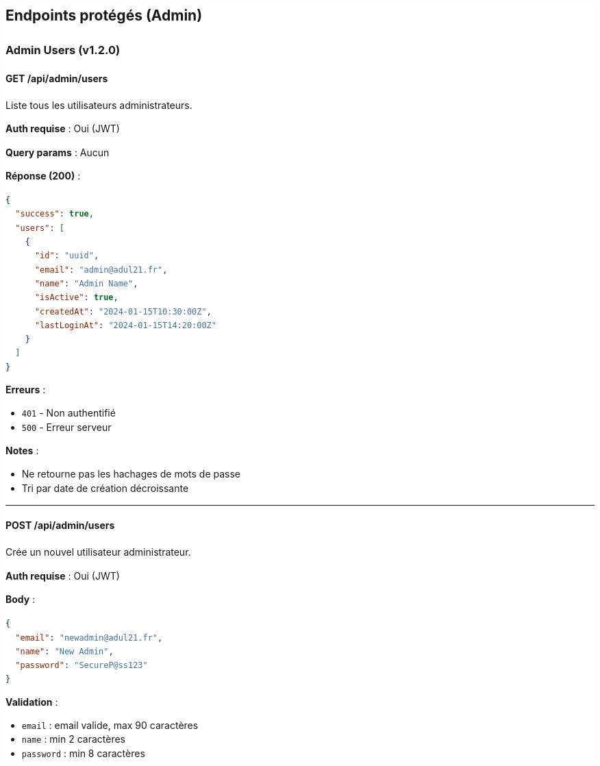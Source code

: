 ## Endpoints protégés (Admin)

### Admin Users (v1.2.0)

#### GET /api/admin/users

Liste tous les utilisateurs administrateurs.

**Auth requise** : Oui (JWT)

**Query params** : Aucun

**Réponse (200)** :
```json
{
  "success": true,
  "users": [
    {
      "id": "uuid",
      "email": "admin@adul21.fr",
      "name": "Admin Name",
      "isActive": true,
      "createdAt": "2024-01-15T10:30:00Z",
      "lastLoginAt": "2024-01-15T14:20:00Z"
    }
  ]
}
```

**Erreurs** :
- `401` - Non authentifié
- `500` - Erreur serveur

**Notes** :
- Ne retourne pas les hachages de mots de passe
- Tri par date de création décroissante

---

#### POST /api/admin/users

Crée un nouvel utilisateur administrateur.

**Auth requise** : Oui (JWT)

**Body** :
```json
{
  "email": "newadmin@adul21.fr",
  "name": "New Admin",
  "password": "SecureP@ss123"
}
```

**Validation** :
- `email` : email valide, max 90 caractères
- `name` : min 2 caractères
- `password` : min 8 caractères
